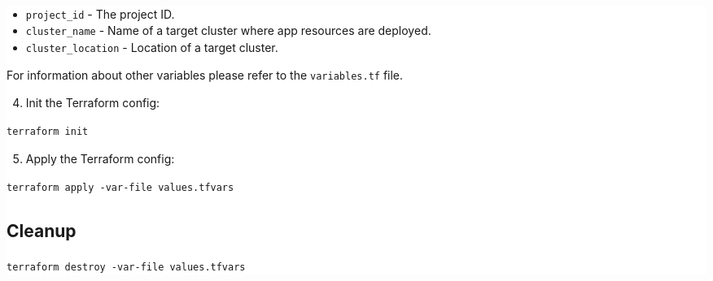 
   * `project_id` \-  The project ID.  
   * `cluster_name` \- Name of a target cluster where app resources are deployed.  
   * `cluster_location` \- Location of a target cluster.

   

   For information about other variables please refer to the `variables.tf` file.

   

4. Init the Terraform config:

```shell
terraform init
```

5. Apply the Terraform config:

```shell
terraform apply -var-file values.tfvars
```

## Cleanup

```shell
terraform destroy -var-file values.tfvars
```
